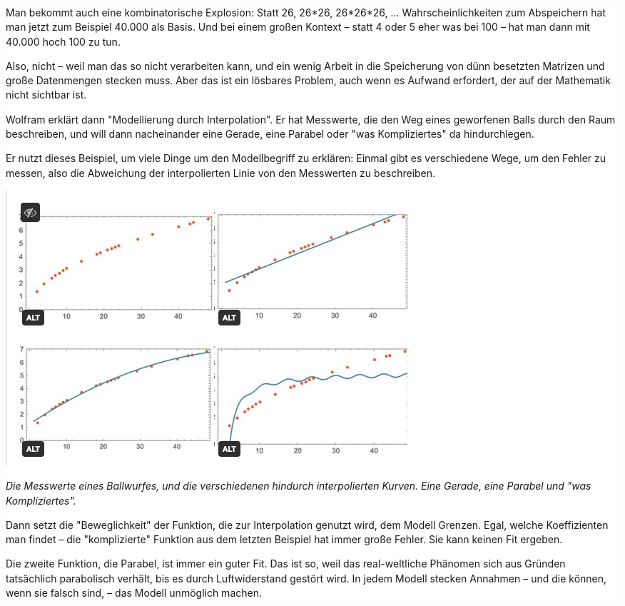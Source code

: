 Man bekommt auch eine kombinatorische Explosion: 
Statt 26, 26\*26, 26\*26\*26, ... Wahrscheinlichkeiten zum Abspeichern hat man jetzt zum Beispiel 40.000 als Basis.
Und bei einem großen Kontext – statt 4 oder 5 eher was bei 100 – hat man dann mit 40.000 hoch 100 zu tun.

Also, nicht – weil man das so nicht verarbeiten kann,
und ein wenig Arbeit in die Speicherung von dünn besetzten Matrizen und große Datenmengen stecken muss.
Aber das ist ein lösbares Problem, auch wenn es Aufwand erfordert, der auf der Mathematik nicht sichtbar ist.

Wolfram erklärt dann "Modellierung durch Interpolation".
Er hat Messwerte, die den Weg eines geworfenen Balls durch den Raum beschreiben,
und will dann nacheinander eine Gerade, eine Parabel oder "was Kompliziertes" da hindurchlegen.

Er nutzt dieses Beispiel, um viele Dinge um den Modellbegriff zu erklären:
Einmal gibt es verschiedene Wege, um den Fehler zu messen, 
also die Abweichung der interpolierten Linie von den Messwerten zu beschreiben.

![](/uploads/2024/02/chatgpt-07.jpg)

*Die Messwerte eines Ballwurfes, und die verschiedenen hindurch interpolierten Kurven.
Eine Gerade, eine Parabel und "was Kompliziertes".*

Dann setzt die "Beweglichkeit" der Funktion, die zur Interpolation genutzt wird, dem Modell Grenzen.
Egal, welche Koeffizienten man findet – die "komplizierte" Funktion aus dem letzten Beispiel hat immer große Fehler.
Sie kann keinen Fit ergeben.

Die zweite Funktion, die Parabel, ist immer ein guter Fit.
Das ist so, weil das real-weltliche Phänomen sich aus Gründen tatsächlich parabolisch verhält, 
bis es durch Luftwiderstand gestört wird.
In jedem Modell stecken Annahmen – und die können, wenn sie falsch sind, – das Modell unmöglich machen.
